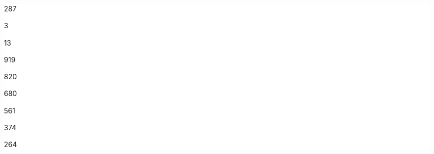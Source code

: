 287

</td>

<td style="border-right: 0.5pt solid ; border-bottom: 0.5pt solid ; " align="right" valign="top" charoff="50">

3

</td>

<td style="border-right: 0.5pt solid ; border-bottom: 0.5pt solid ; " align="right" valign="top" charoff="50">

13

</td>

<td style="border-right: 0.5pt solid ; border-bottom: 0.5pt solid ; " align="right" valign="top" charoff="50">

919

</td>

<td style="border-right: 0.5pt solid ; border-bottom: 0.5pt solid ; " align="right" valign="top" charoff="50">

820

</td>

<td style="border-right: 0.5pt solid ; border-bottom: 0.5pt solid ; " align="right" valign="top" charoff="50">

680

</td>

<td style="border-right: 0.5pt solid ; border-bottom: 0.5pt solid ; " align="right" valign="top" charoff="50">

561

</td>

<td style="border-right: 0.5pt solid ; border-bottom: 0.5pt solid ; " align="right" valign="top" charoff="50">

374

</td>

<td style="border-right: 0.5pt solid ; border-bottom: 0.5pt solid ; " align="right" valign="top" charoff="50">

264

</td>

<td style="border-right: 0.5pt solid ; border-bottom: 0.5pt solid ; " align="right" valign="top" charoff="50">
